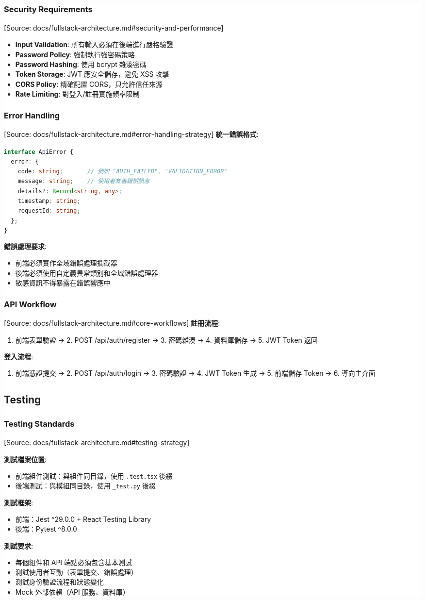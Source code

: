 ### Security Requirements
[Source: docs/fullstack-architecture.md#security-and-performance]
- **Input Validation**: 所有輸入必須在後端進行嚴格驗證
- **Password Policy**: 強制執行強密碼策略
- **Password Hashing**: 使用 bcrypt 雜湊密碼
- **Token Storage**: JWT 應安全儲存，避免 XSS 攻擊
- **CORS Policy**: 精確配置 CORS，只允許信任來源
- **Rate Limiting**: 對登入/註冊實施頻率限制

### Error Handling
[Source: docs/fullstack-architecture.md#error-handling-strategy]
**統一錯誤格式**:
```typescript
interface ApiError {
  error: {
    code: string;       // 例如 "AUTH_FAILED", "VALIDATION_ERROR"
    message: string;    // 使用者友善錯誤訊息
    details?: Record<string, any>;
    timestamp: string;
    requestId: string;
  };
}
```

**錯誤處理要求**:
- 前端必須實作全域錯誤處理攔截器
- 後端必須使用自定義異常類別和全域錯誤處理器
- 敏感資訊不得暴露在錯誤響應中

### API Workflow
[Source: docs/fullstack-architecture.md#core-workflows]
**註冊流程**:
1. 前端表單驗證 → 2. POST /api/auth/register → 3. 密碼雜湊 → 4. 資料庫儲存 → 5. JWT Token 返回

**登入流程**:
1. 前端憑證提交 → 2. POST /api/auth/login → 3. 密碼驗證 → 4. JWT Token 生成 → 5. 前端儲存 Token → 6. 導向主介面

## Testing

### Testing Standards
[Source: docs/fullstack-architecture.md#testing-strategy]

**測試檔案位置**: 
- 前端組件測試：與組件同目錄，使用 `.test.tsx` 後綴
- 後端測試：與模組同目錄，使用 `_test.py` 後綴

**測試框架**:
- 前端：Jest ^29.0.0 + React Testing Library
- 後端：Pytest ^8.0.0

**測試要求**:
- 每個組件和 API 端點必須包含基本測試
- 測試使用者互動（表單提交、錯誤處理）
- 測試身份驗證流程和狀態變化
- Mock 外部依賴（API 服務、資料庫）

